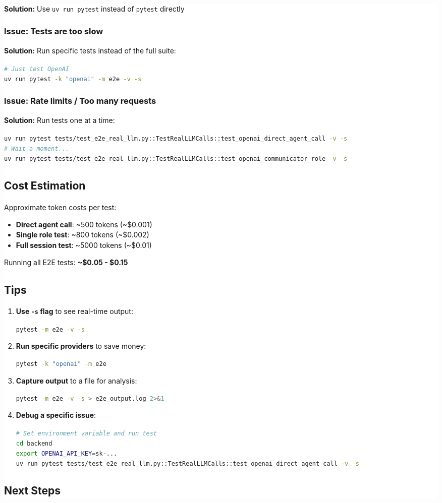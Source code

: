 **Solution:** Use `uv run pytest` instead of `pytest` directly

### Issue: Tests are too slow

**Solution:** Run specific tests instead of the full suite:

```bash
# Just test OpenAI
uv run pytest -k "openai" -m e2e -v -s
```

### Issue: Rate limits / Too many requests

**Solution:** Run tests one at a time:

```bash
uv run pytest tests/test_e2e_real_llm.py::TestRealLLMCalls::test_openai_direct_agent_call -v -s
# Wait a moment...
uv run pytest tests/test_e2e_real_llm.py::TestRealLLMCalls::test_openai_communicator_role -v -s
```

## Cost Estimation

Approximate token costs per test:

- **Direct agent call**: ~500 tokens (~$0.001)
- **Single role test**: ~800 tokens (~$0.002)  
- **Full session test**: ~5000 tokens (~$0.01)

Running all E2E tests: **~$0.05 - $0.15**

## Tips

1. **Use `-s` flag** to see real-time output:
   ```bash
   pytest -m e2e -v -s
   ```

2. **Run specific providers** to save money:
   ```bash
   pytest -k "openai" -m e2e
   ```

3. **Capture output** to a file for analysis:
   ```bash
   pytest -m e2e -v -s > e2e_output.log 2>&1
   ```

4. **Debug a specific issue**:
   ```bash
   # Set environment variable and run test
   cd backend
   export OPENAI_API_KEY=sk-...
   uv run pytest tests/test_e2e_real_llm.py::TestRealLLMCalls::test_openai_direct_agent_call -v -s
   ```

## Next Steps
